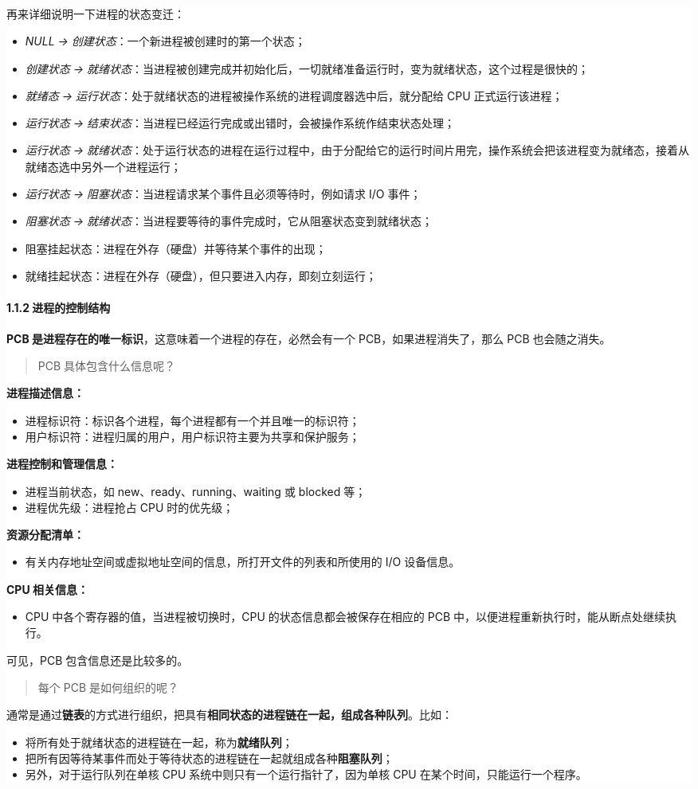 再来详细说明一下进程的状态变迁：

- *NULL -> 创建状态*：一个新进程被创建时的第一个状态；
- *创建状态 -> 就绪状态*：当进程被创建完成并初始化后，一切就绪准备运行时，变为就绪状态，这个过程是很快的；
- *就绪态 -> 运行状态*：处于就绪状态的进程被操作系统的进程调度器选中后，就分配给 CPU 正式运行该进程；
- *运行状态 -> 结束状态*：当进程已经运行完成或出错时，会被操作系统作结束状态处理；
- *运行状态 -> 就绪状态*：处于运行状态的进程在运行过程中，由于分配给它的运行时间片用完，操作系统会把该进程变为就绪态，接着从就绪态选中另外一个进程运行；
- *运行状态 -> 阻塞状态*：当进程请求某个事件且必须等待时，例如请求 I/O 事件；
- *阻塞状态 -> 就绪状态*：当进程要等待的事件完成时，它从阻塞状态变到就绪状态；

- 阻塞挂起状态：进程在外存（硬盘）并等待某个事件的出现；
- 就绪挂起状态：进程在外存（硬盘），但只要进入内存，即刻立刻运行；

#### 1.1.2 进程的控制结构

**PCB 是进程存在的唯一标识**，这意味着一个进程的存在，必然会有一个 PCB，如果进程消失了，那么 PCB 也会随之消失。

> PCB 具体包含什么信息呢？

**进程描述信息：**

- 进程标识符：标识各个进程，每个进程都有一个并且唯一的标识符；
- 用户标识符：进程归属的用户，用户标识符主要为共享和保护服务；

**进程控制和管理信息：**

- 进程当前状态，如 new、ready、running、waiting 或 blocked 等；
- 进程优先级：进程抢占 CPU 时的优先级；

**资源分配清单：**

- 有关内存地址空间或虚拟地址空间的信息，所打开文件的列表和所使用的 I/O 设备信息。

**CPU 相关信息：**

- CPU 中各个寄存器的值，当进程被切换时，CPU 的状态信息都会被保存在相应的 PCB 中，以便进程重新执行时，能从断点处继续执行。

可见，PCB 包含信息还是比较多的。

> 每个 PCB 是如何组织的呢？

通常是通过**链表**的方式进行组织，把具有**相同状态的进程链在一起，组成各种队列**。比如：

- 将所有处于就绪状态的进程链在一起，称为**就绪队列**；
- 把所有因等待某事件而处于等待状态的进程链在一起就组成各种**阻塞队列**；
- 另外，对于运行队列在单核 CPU 系统中则只有一个运行指针了，因为单核 CPU 在某个时间，只能运行一个程序。
